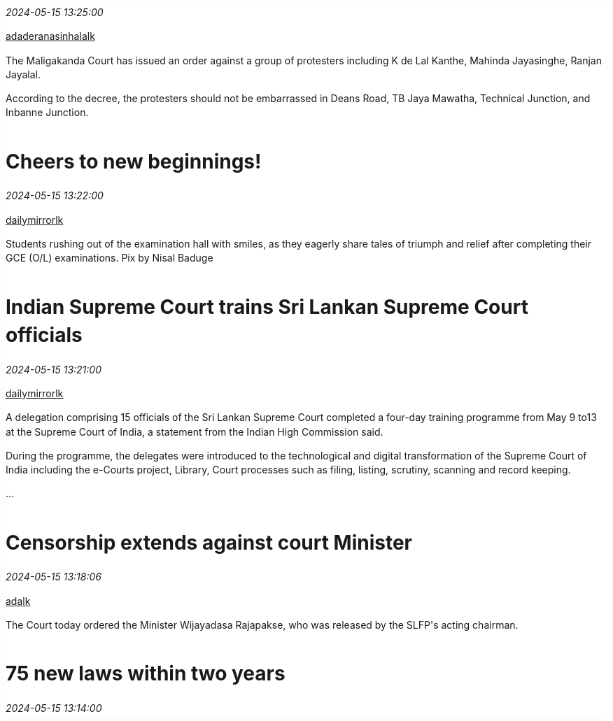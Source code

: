 *2024-05-15 13:25:00*

[adaderanasinhalalk](http://sinhala.adaderana.lk/news/196646)

The Maligakanda Court has issued an order against a group of protesters including K de Lal Kanthe, Mahinda Jayasinghe, Ranjan Jayalal.

According to the decree, the protesters should not be embarrassed in Deans Road, TB Jaya Mawatha, Technical Junction, and Inbanne Junction.



# Cheers to new beginnings!

*2024-05-15 13:22:00*

[dailymirrorlk](https://www.dailymirror.lk/caption-story/Cheers-to-new-beginnings/110-282651)

Students rushing out of the examination hall with smiles, as they eagerly share tales of triumph and relief after completing their GCE (O/L) examinations. Pix by Nisal Baduge



# Indian Supreme Court trains Sri Lankan Supreme Court officials

*2024-05-15 13:21:00*

[dailymirrorlk](https://www.dailymirror.lk/breaking-news/Indian-Supreme-Court-trains-Sri-Lankan-Supreme-Court-officials/108-282650)

A delegation comprising 15 officials of the Sri Lankan Supreme Court completed a four-day training programme from May 9 to13 at the Supreme Court of India, a statement from the Indian High Commission said.

During the programme, the delegates were introduced to the technological and digital transformation of the Supreme Court of India including the e-Courts project, Library, Court processes such as filing, listing, scrutiny, scanning and record keeping.

...



# Censorship extends against court Minister

*2024-05-15 13:18:06*

[adalk](https://www.ada.lk/breaking_news/අධිකරණ-ඇමතිට-එරෙහි-වාරණය-දිගු-කරයි/11-409645)

The Court today ordered the Minister Wijayadasa Rajapakse, who was released by the SLFP's acting chairman.



# 75 new laws within two years

*2024-05-15 13:14:00*

